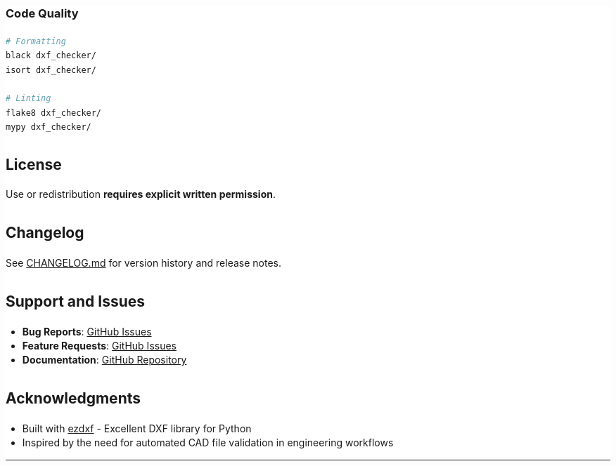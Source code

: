 
### Code Quality
```bash
# Formatting
black dxf_checker/
isort dxf_checker/

# Linting
flake8 dxf_checker/
mypy dxf_checker/
```

## License

Use or redistribution **requires explicit written permission**.

## Changelog

See [CHANGELOG.md](CHANGELOG.md) for version history and release notes.

## Support and Issues

- **Bug Reports**: [GitHub Issues](https://github.com/checkmatell/dxf-checker/issues)
- **Feature Requests**: [GitHub Issues](https://github.com/checkmatell/dxf-checker/issues)
- **Documentation**: [GitHub Repository](https://github.com/checkmatell/dxf-checker)

## Acknowledgments

- Built with [ezdxf](https://github.com/mozman/ezdxf) - Excellent DXF library for Python
- Inspired by the need for automated CAD file validation in engineering workflows

---